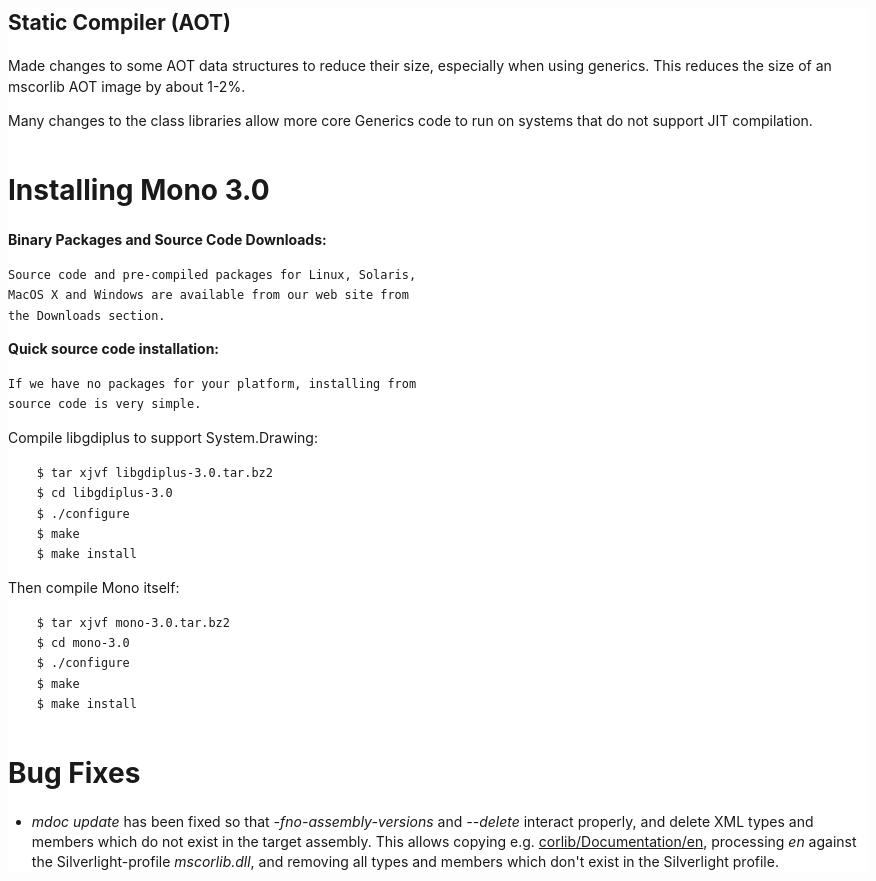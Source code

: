 Static Compiler (AOT)
---------------------

Made changes to some AOT data structures to reduce their size, especially when using generics. This reduces the size of an mscorlib AOT image by about 1-2%.

Many changes to the class libraries allow more core Generics code to run on systems that do not support JIT compilation.

Installing Mono 3.0
===================

**Binary Packages and Source Code Downloads:**

    Source code and pre-compiled packages for Linux, Solaris, 
    MacOS X and Windows are available from our web site from 
    the Downloads section.

**Quick source code installation:**

    If we have no packages for your platform, installing from 
    source code is very simple.   

Compile libgdiplus to support System.Drawing:

``` bash
    $ tar xjvf libgdiplus-3.0.tar.bz2
    $ cd libgdiplus-3.0
    $ ./configure
    $ make
    $ make install
```

Then compile Mono itself:

``` bash
    $ tar xjvf mono-3.0.tar.bz2
    $ cd mono-3.0
    $ ./configure
    $ make
    $ make install
```

Bug Fixes
=========

-   *mdoc update* has been fixed so that *-fno-assembly-versions* and *--delete* interact properly, and delete XML types and members which do not exist in the target assembly. This allows copying e.g. [corlib/Documentation/en](https://github.com/mono/mono/tree/master/mcs/class/corlib/Documentation/en), processing *en* against the Silverlight-profile *mscorlib.dll*, and removing all types and members which don't exist in the Silverlight profile.


